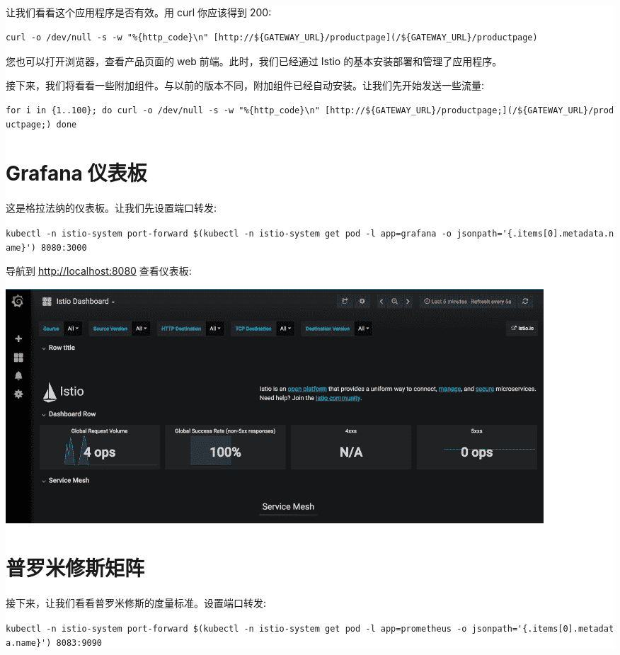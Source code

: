 让我们看看这个应用程序是否有效。用 curl 你应该得到 200:

```
curl -o /dev/null -s -w "%{http_code}\n" [http://${GATEWAY_URL}/productpage](/${GATEWAY_URL}/productpage)
```

您也可以打开浏览器，查看产品页面的 web 前端。此时，我们已经通过 Istio 的基本安装部署和管理了应用程序。

接下来，我们将看看一些附加组件。与以前的版本不同，附加组件已经自动安装。让我们先开始发送一些流量:

```
for i in {1..100}; do curl -o /dev/null -s -w "%{http_code}\n" [http://${GATEWAY_URL}/productpage;](/${GATEWAY_URL}/productpage;) done
```

# Grafana 仪表板

这是格拉法纳的仪表板。让我们先设置端口转发:

```
kubectl -n istio-system port-forward $(kubectl -n istio-system get pod -l app=grafana -o jsonpath='{.items[0].metadata.name}') 8080:3000
```

导航到 [http://localhost:8080](http://localhost:8080/) 查看仪表板:

![](img/9074f3d96386bd64acc32a0bced82e0d.png)

# 普罗米修斯矩阵

接下来，让我们看看普罗米修斯的度量标准。设置端口转发:

```
kubectl -n istio-system port-forward $(kubectl -n istio-system get pod -l app=prometheus -o jsonpath='{.items[0].metadata.name}') 8083:9090
```
